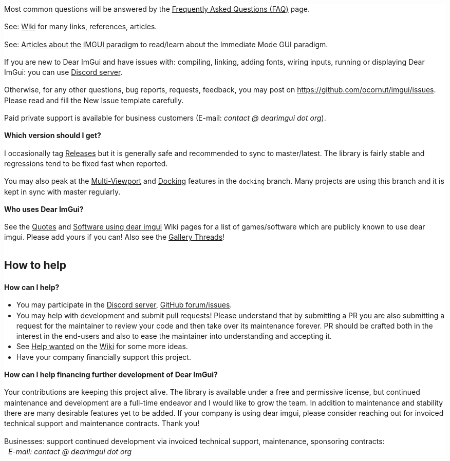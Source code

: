 Most common questions will be answered by the [Frequently Asked Questions (FAQ)](https://github.com/ocornut/imgui/blob/master/docs/FAQ.md) page.

See: [Wiki](https://github.com/ocornut/imgui/wiki) for many links, references, articles.

See: [Articles about the IMGUI paradigm](https://github.com/ocornut/imgui/wiki#Articles-about-the-IMGUI-paradigm) to read/learn about the Immediate Mode GUI paradigm.

If you are new to Dear ImGui and have issues with: compiling, linking, adding fonts, wiring inputs, running or displaying Dear ImGui: you can use [Discord server](http://discord.dearimgui.org).

Otherwise, for any other questions, bug reports, requests, feedback, you may post on https://github.com/ocornut/imgui/issues. Please read and fill the New Issue template carefully.

Paid private support is available for business customers (E-mail: _contact @ dearimgui dot org_).

**Which version should I get?**

I occasionally tag [Releases](https://github.com/ocornut/imgui/releases) but it is generally safe and recommended to sync to master/latest. The library is fairly stable and regressions tend to be fixed fast when reported.

You may also peak at the [Multi-Viewport](https://github.com/ocornut/imgui/issues/1542) and [Docking](https://github.com/ocornut/imgui/issues/2109) features in the `docking` branch. Many projects are using this branch and it is kept in sync with master regularly.

**Who uses Dear ImGui?**

See the [Quotes](https://github.com/ocornut/imgui/wiki/Quotes) and [Software using dear imgui](https://github.com/ocornut/imgui/wiki/Software-using-dear-imgui) Wiki pages for a list of games/software which are publicly known to use dear imgui. Please add yours if you can! Also see the [Gallery Threads](https://github.com/ocornut/imgui/issues/2847)!

How to help
-----------

**How can I help?**

- You may participate in the [Discord server](http://discord.dearimgui.org), [GitHub forum/issues](https://github.com/ocornut/imgui/issues).
- You may help with development and submit pull requests! Please understand that by submitting a PR you are also submitting a request for the maintainer to review your code and then take over its maintenance forever. PR should be crafted both in the interest in the end-users and also to ease the maintainer into understanding and accepting it.
- See [Help wanted](https://github.com/ocornut/imgui/wiki/Help-Wanted) on the [Wiki](https://github.com/ocornut/imgui/wiki/) for some more ideas.
- Have your company financially support this project.

**How can I help financing further development of Dear ImGui?**

Your contributions are keeping this project alive. The library is available under a free and permissive license, but continued maintenance and development are a full-time endeavor and I would like to grow the team. In addition to maintenance and stability there are many desirable features yet to be added. If your company is using dear imgui, please consider reaching out for invoiced technical support and maintenance contracts. Thank you!

Businesses: support continued development via invoiced technical support, maintenance, sponsoring contracts:
<br>&nbsp;&nbsp;_E-mail: contact @ dearimgui dot org_
